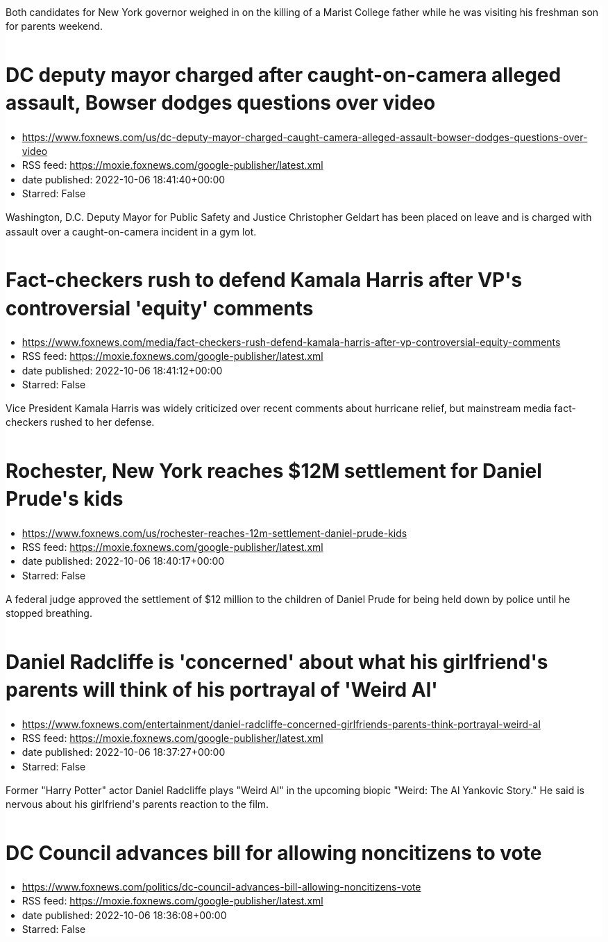 Both candidates for New York governor weighed in on the killing of a Marist College father while he was visiting his freshman son for parents weekend.

# DC deputy mayor charged after caught-on-camera alleged assault, Bowser dodges questions over video
 - https://www.foxnews.com/us/dc-deputy-mayor-charged-caught-camera-alleged-assault-bowser-dodges-questions-over-video
 - RSS feed: https://moxie.foxnews.com/google-publisher/latest.xml
 - date published: 2022-10-06 18:41:40+00:00
 - Starred: False

Washington, D.C. Deputy Mayor for Public Safety and Justice Christopher Geldart has been placed on leave and is charged with assault over a caught-on-camera incident in a gym lot.

# Fact-checkers rush to defend Kamala Harris after VP's controversial 'equity' comments
 - https://www.foxnews.com/media/fact-checkers-rush-defend-kamala-harris-after-vp-controversial-equity-comments
 - RSS feed: https://moxie.foxnews.com/google-publisher/latest.xml
 - date published: 2022-10-06 18:41:12+00:00
 - Starred: False

Vice President Kamala Harris was widely criticized over recent comments about hurricane relief, but mainstream media fact-checkers rushed to her defense.

# Rochester, New York reaches $12M settlement for Daniel Prude's kids
 - https://www.foxnews.com/us/rochester-reaches-12m-settlement-daniel-prude-kids
 - RSS feed: https://moxie.foxnews.com/google-publisher/latest.xml
 - date published: 2022-10-06 18:40:17+00:00
 - Starred: False

A federal judge approved the settlement of $12 million to the children of Daniel Prude for being held down by police until he stopped breathing.

# Daniel Radcliffe is 'concerned' about what his girlfriend's parents will think of his portrayal of 'Weird Al'
 - https://www.foxnews.com/entertainment/daniel-radcliffe-concerned-girlfriends-parents-think-portrayal-weird-al
 - RSS feed: https://moxie.foxnews.com/google-publisher/latest.xml
 - date published: 2022-10-06 18:37:27+00:00
 - Starred: False

Former "Harry Potter" actor Daniel Radcliffe plays "Weird Al" in the upcoming biopic "Weird: The Al Yankovic Story." He said is nervous about his girlfriend's parents reaction to the film.

# DC Council advances bill for allowing noncitizens to vote
 - https://www.foxnews.com/politics/dc-council-advances-bill-allowing-noncitizens-vote
 - RSS feed: https://moxie.foxnews.com/google-publisher/latest.xml
 - date published: 2022-10-06 18:36:08+00:00
 - Starred: False
